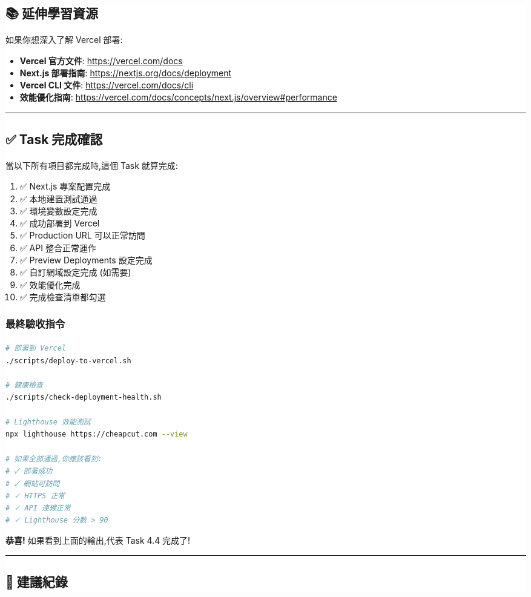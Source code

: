 ## 📚 延伸學習資源

如果你想深入了解 Vercel 部署:

- **Vercel 官方文件**: https://vercel.com/docs
- **Next.js 部署指南**: https://nextjs.org/docs/deployment
- **Vercel CLI 文件**: https://vercel.com/docs/cli
- **效能優化指南**: https://vercel.com/docs/concepts/next.js/overview#performance

---

## ✅ Task 完成確認

當以下所有項目都完成時,這個 Task 就算完成:

1. ✅ Next.js 專案配置完成
2. ✅ 本地建置測試通過
3. ✅ 環境變數設定完成
4. ✅ 成功部署到 Vercel
5. ✅ Production URL 可以正常訪問
6. ✅ API 整合正常運作
7. ✅ Preview Deployments 設定完成
8. ✅ 自訂網域設定完成 (如需要)
9. ✅ 效能優化完成
10. ✅ 完成檢查清單都勾選

### 最終驗收指令

```bash
# 部署到 Vercel
./scripts/deploy-to-vercel.sh

# 健康檢查
./scripts/check-deployment-health.sh

# Lighthouse 效能測試
npx lighthouse https://cheapcut.com --view

# 如果全部通過,你應該看到:
# ✓ 部署成功
# ✓ 網站可訪問
# ✓ HTTPS 正常
# ✓ API 連線正常
# ✓ Lighthouse 分數 > 90
```

**恭喜!** 如果看到上面的輸出,代表 Task 4.4 完成了!

---

## 📝 建議紀錄
